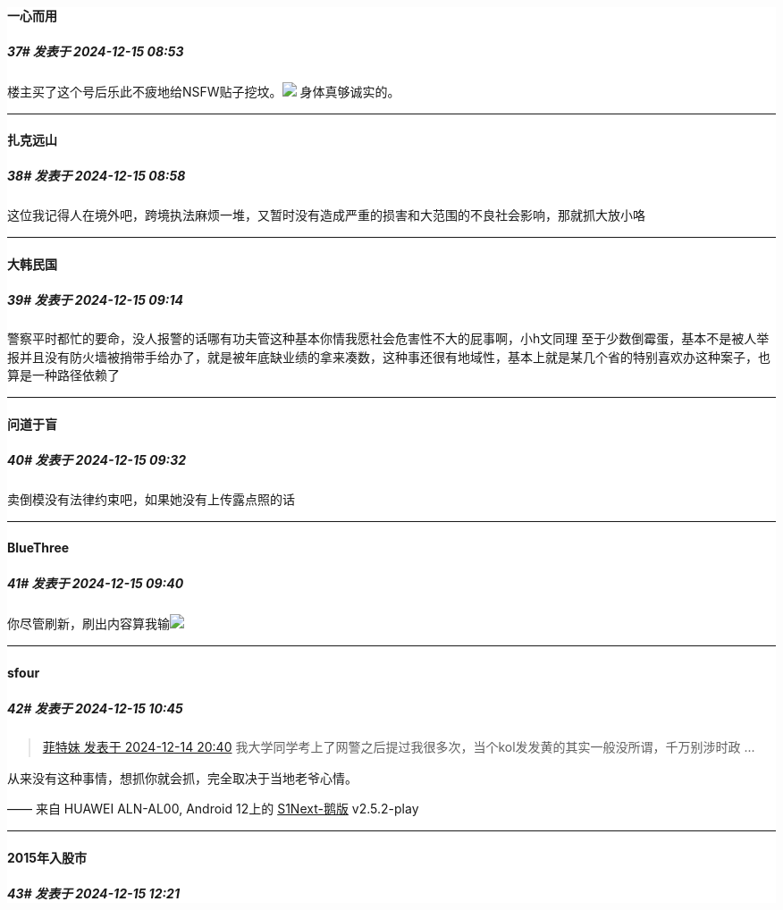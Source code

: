 ####  一心而用  
##### 37#       发表于 2024-12-15 08:53

楼主买了这个号后乐此不疲地给NSFW贴子挖坟。<img src="https://p.sda1.dev/20/ff874c246a529b982119d6b5be4a2e0c/image.jpg" referrerpolicy="no-referrer">
身体真够诚实的。

*****

####  扎克远山  
##### 38#       发表于 2024-12-15 08:58

这位我记得人在境外吧，跨境执法麻烦一堆，又暂时没有造成严重的损害和大范围的不良社会影响，那就抓大放小咯

*****

####  大韩民国  
##### 39#       发表于 2024-12-15 09:14

警察平时都忙的要命，没人报警的话哪有功夫管这种基本你情我愿社会危害性不大的屁事啊，小h文同理
至于少数倒霉蛋，基本不是被人举报并且没有防火墙被捎带手给办了，就是被年底缺业绩的拿来凑数，这种事还很有地域性，基本上就是某几个省的特别喜欢办这种案子，也算是一种路径依赖了

*****

####  问道于盲  
##### 40#       发表于 2024-12-15 09:32

卖倒模没有法律约束吧，如果她没有上传露点照的话


*****

####  BlueThree  
##### 41#       发表于 2024-12-15 09:40

你尽管刷新，刷出内容算我输<img src="https://static.saraba1st.com/image/smiley/face2017/213.gif" referrerpolicy="no-referrer">


*****

####  sfour  
##### 42#       发表于 2024-12-15 10:45

<blockquote><a href="httphttps://bbs.saraba1st.com/2b/forum.php?mod=redirect&amp;goto=findpost&amp;pid=66926278&amp;ptid=2210572" target="_blank">菲特妹 发表于 2024-12-14 20:40</a>
我大学同学考上了网警之后提过我很多次，当个kol发发黄的其实一般没所谓，千万别涉时政 ...</blockquote>
从来没有这种事情，想抓你就会抓，完全取决于当地老爷心情。

—— 来自 HUAWEI ALN-AL00, Android 12上的 [S1Next-鹅版](https://github.com/ykrank/S1-Next/releases) v2.5.2-play


*****

####  2015年入股市  
##### 43#       发表于 2024-12-15 12:21
